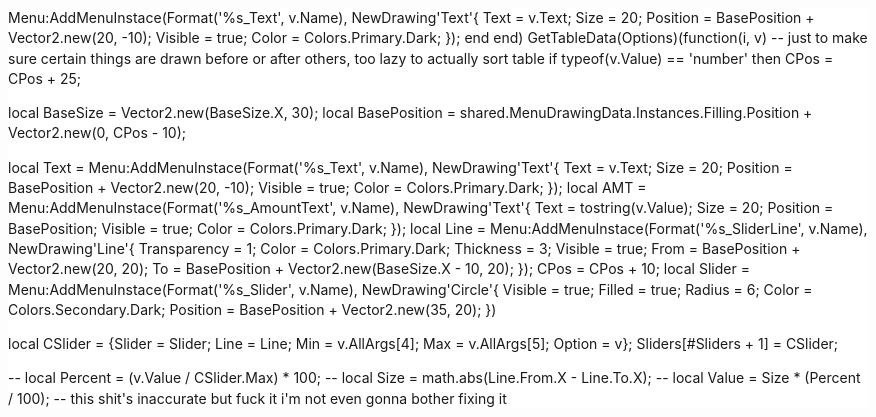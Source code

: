 Menu:AddMenuInstace(Format('%s_Text', v.Name), NewDrawing'Text'{
Text = v.Text;
Size = 20;
Position = BasePosition + Vector2.new(20, -10);
Visible = true;
Color = Colors.Primary.Dark;
});
end
end)
GetTableData(Options)(function(i, v) -- just to make sure certain things are drawn before or after others, too lazy to actually sort table
if typeof(v.Value) == 'number' then
CPos = CPos + 25;
 
local BaseSize = Vector2.new(BaseSize.X, 30);
local BasePosition = shared.MenuDrawingData.Instances.Filling.Position + Vector2.new(0, CPos - 10);
 
local Text = Menu:AddMenuInstace(Format('%s_Text', v.Name), NewDrawing'Text'{
Text = v.Text;
Size = 20;
Position = BasePosition + Vector2.new(20, -10);
Visible = true;
Color = Colors.Primary.Dark;
});
local AMT = Menu:AddMenuInstace(Format('%s_AmountText', v.Name), NewDrawing'Text'{
Text = tostring(v.Value);
Size = 20;
Position = BasePosition;
Visible = true;
Color = Colors.Primary.Dark;
});
local Line = Menu:AddMenuInstace(Format('%s_SliderLine', v.Name), NewDrawing'Line'{
Transparency = 1;
Color = Colors.Primary.Dark;
Thickness = 3;
Visible = true;
From = BasePosition + Vector2.new(20, 20);
To = BasePosition + Vector2.new(BaseSize.X - 10, 20);
});
CPos = CPos + 10;
local Slider = Menu:AddMenuInstace(Format('%s_Slider', v.Name), NewDrawing'Circle'{
Visible = true;
Filled = true;
Radius = 6;
Color = Colors.Secondary.Dark;
Position = BasePosition + Vector2.new(35, 20);
})
 
local CSlider = {Slider = Slider; Line = Line; Min = v.AllArgs[4]; Max = v.AllArgs[5]; Option = v};
Sliders[#Sliders + 1] = CSlider;
 
-- local Percent = (v.Value / CSlider.Max) * 100;
-- local Size = math.abs(Line.From.X - Line.To.X);
-- local Value = Size * (Percent / 100); -- this shit's inaccurate but fuck it i'm not even gonna bother fixing it
 